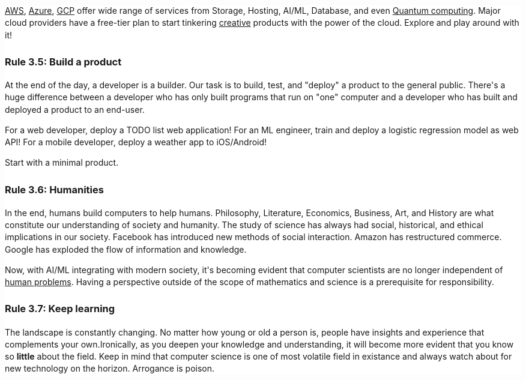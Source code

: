 [AWS](https://aws.amazon.com/), [Azure](https://azure.microsoft.com/en-us/), [GCP](https://cloud.google.com/) offer wide range of services from Storage, Hosting, AI/ML, Database, and even [Quantum computing](https://aws.amazon.com/braket/). Major cloud providers have a free-tier plan to start tinkering [creative](https://www.youtube.com/watch?v=q-nvbuc59Po) products with the power of the cloud. Explore and play around with it!

### Rule 3.5: Build a product

At the end of the day, a developer is a builder. Our task is to build, test, and "deploy" a product to the general public. There's a huge difference between a developer who has only built programs that run on "one" computer and a developer who has built and deployed a product to an end-user.

For a web developer, deploy a TODO list web application! For an ML engineer, train and deploy a logistic regression model as web API! For a mobile developer, deploy a weather app to iOS/Android!

Start with a minimal product.

### Rule 3.6: Humanities

In the end, humans build computers to help humans. Philosophy, Literature, Economics, Business, Art, and History are what constitute our understanding of society and humanity. The study of science has always had social, historical, and ethical implications in our society. Facebook has introduced new methods of social interaction. Amazon has restructured commerce. Google has exploded the flow of information and knowledge.

Now, with AI/ML integrating with modern society, it's becoming evident that computer scientists are no longer independent of [human problems](https://www.theverge.com/2018/1/12/16882408/google-racist-gorillas-photo-recognition-algorithm-ai). Having a perspective outside of the scope of mathematics and science is a prerequisite for responsibility.

### Rule 3.7: Keep learning

The landscape is constantly changing. No matter how young or old a person is, people have insights and experience that complements your own.Ironically, as you deepen your knowledge and understanding, it will become more evident that you know so **little** about the field. Keep in mind that computer science is one of most volatile field in existance and always watch about for new technology on the horizon. Arrogance is poison.
